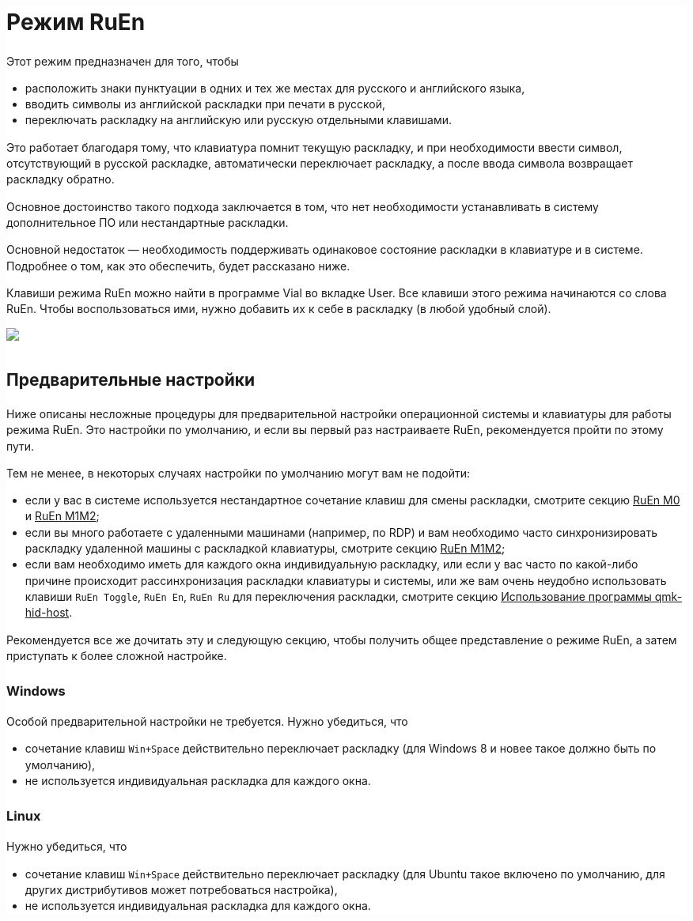 # Режим RuEn

Этот режим предназначен для того, чтобы

- расположить знаки пунктуации в одних и тех же местах для русского и английского языка,
- вводить символы из английской раскладки при печати в русской,
- переключать раскладку на английскую или русскую отдельными клавишами.

Это работает благодаря тому, что клавиатура помнит текущую раскладку, и при необходимости ввести символ, отсутствующий в русской раскладке, автоматически переключает раскладку, а после ввода символа возвращает раскладку обратно.

Основное достоинство такого подхода заключается в том, что нет необходимости устанавливать в систему дополнительное ПО или нестандартные раскладки. 

Основной недостаток — необходимость поддерживать одинаковое состояние раскладки в клавиатуре и в системе. Подробнее о том, как это обеспечить, будет рассказано ниже.

Клавиши режима RuEn можно найти в программе Vial во вкладке User. Все клавиши этого режима начинаются со слова RuEn. Чтобы воспользоваться ими, нужно добавить их к себе в раскладку (в любой удобный слой).

![](ruen-all.png)


## Предварительные настройки

Ниже описаны несложные процедуры для предварительной настройки операционной системы и клавиатуры для работы режима RuEn. Это настройки по умолчанию, и если вы первый раз настраиваете RuEn, рекомендуется пройти по этому пути. 

Тем не менее, в некоторых случаях настройки по умолчанию могут вам не подойти:
- если у вас в системе используется нестандартное сочетание клавиш для смены раскладки, смотрите секцию [RuEn M0](#ruen-m0) и [RuEn M1M2](#ruen-m1m2);
- если вы много работаете с удаленными машинами (например, по RDP) и вам необходимо часто синхронизировать раскладку удаленной машины с раскладкой клавиатуры, смотрите секцию [RuEn M1M2](#ruen-m1m2);
- если вам необходимо иметь для каждого окна индивидуальную раскладку, или если у вас часто по какой-либо причине происходит рассинхронизация раскладки клавиатуры и системы, или же вам очень неудобно использовать клавиши `RuEn Toggle`, `RuEn En`, `RuEn Ru` для переключения раскладки, смотрите секцию [Использование программы qmk-hid-host](#использование-программы-qmk-hid-host).

Рекомендуется все же дочитать эту и следующую секцию, чтобы получить общее представление о режиме RuEn, а затем приступать к более сложной настройке.

### Windows

Особой предварительной настройки не требуется. Нужно убедиться, что
- сочетание клавиш `Win+Space` действительно переключает раскладку (для Windows 8 и новее такое должно быть по умолчанию),
- не используется индивидуальная раскладка для каждого окна.

### Linux

Нужно убедиться, что 
- сочетание клавиш `Win+Space` действительно переключает раскладку (для Ubuntu такое включено по умолчанию, для других дистрибутивов может потребоваться настройка),
- не используется индивидуальная раскладка для каждого окна.
